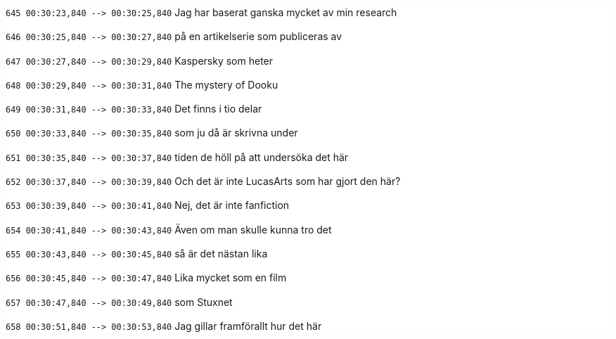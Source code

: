 

`645 00:30:23,840 --> 00:30:25,840`
Jag har baserat ganska mycket av min research



`646 00:30:25,840 --> 00:30:27,840`
på en artikelserie som publiceras av



`647 00:30:27,840 --> 00:30:29,840`
Kaspersky som heter



`648 00:30:29,840 --> 00:30:31,840`
The mystery of Dooku



`649 00:30:31,840 --> 00:30:33,840`
Det finns i tio delar



`650 00:30:33,840 --> 00:30:35,840`
som ju då är skrivna under



`651 00:30:35,840 --> 00:30:37,840`
tiden de höll på att undersöka det här



`652 00:30:37,840 --> 00:30:39,840`
Och det är inte LucasArts som har gjort den här?



`653 00:30:39,840 --> 00:30:41,840`
Nej, det är inte fanfiction



`654 00:30:41,840 --> 00:30:43,840`
Även om man skulle kunna tro det



`655 00:30:43,840 --> 00:30:45,840`
så är det nästan lika



`656 00:30:45,840 --> 00:30:47,840`
Lika mycket som en film



`657 00:30:47,840 --> 00:30:49,840`
som Stuxnet



`658 00:30:51,840 --> 00:30:53,840`
Jag gillar framförallt hur det här
